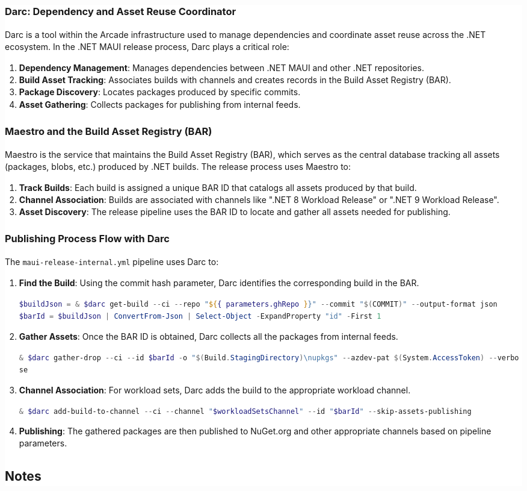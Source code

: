 ### Darc: Dependency and Asset Reuse Coordinator

Darc is a tool within the Arcade infrastructure used to manage dependencies and coordinate asset reuse across the .NET ecosystem. In the .NET MAUI release process, Darc plays a critical role:

1. **Dependency Management**: Manages dependencies between .NET MAUI and other .NET repositories.
2. **Build Asset Tracking**: Associates builds with channels and creates records in the Build Asset Registry (BAR).
3. **Package Discovery**: Locates packages produced by specific commits.
4. **Asset Gathering**: Collects packages for publishing from internal feeds.

### Maestro and the Build Asset Registry (BAR)

Maestro is the service that maintains the Build Asset Registry (BAR), which serves as the central database tracking all assets (packages, blobs, etc.) produced by .NET builds. The release process uses Maestro to:

1. **Track Builds**: Each build is assigned a unique BAR ID that catalogs all assets produced by that build.
2. **Channel Association**: Builds are associated with channels like ".NET 8 Workload Release" or ".NET 9 Workload Release".
3. **Asset Discovery**: The release pipeline uses the BAR ID to locate and gather all assets needed for publishing.

### Publishing Process Flow with Darc

The `maui-release-internal.yml` pipeline uses Darc to:

1. **Find the Build**: Using the commit hash parameter, Darc identifies the corresponding build in the BAR.
   ```powershell
   $buildJson = & $darc get-build --ci --repo "${{ parameters.ghRepo }}" --commit "$(COMMIT)" --output-format json
   $barId = $buildJson | ConvertFrom-Json | Select-Object -ExpandProperty "id" -First 1
   ```

2. **Gather Assets**: Once the BAR ID is obtained, Darc collects all the packages from internal feeds.
   ```powershell
   & $darc gather-drop --ci --id $barId -o "$(Build.StagingDirectory)\nupkgs" --azdev-pat $(System.AccessToken) --verbose
   ```

3. **Channel Association**: For workload sets, Darc adds the build to the appropriate workload channel.
   ```powershell
   & $darc add-build-to-channel --ci --channel "$workloadSetsChannel" --id "$barId" --skip-assets-publishing
   ```

4. **Publishing**: The gathered packages are then published to NuGet.org and other appropriate channels based on pipeline parameters.

## Notes

